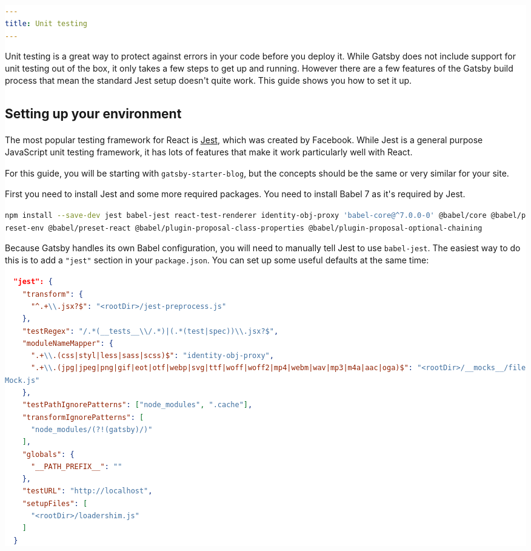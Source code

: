 ```yaml
---
title: Unit testing
---
```


Unit testing is a great way to protect against errors in your code before you
deploy it. While Gatsby does not include support for unit testing out of the
box, it only takes a few steps to get up and running. However there are a few
features of the Gatsby build process that mean the standard Jest setup doesn't
quite work. This guide shows you how to set it up.

## Setting up your environment

The most popular testing framework for React is [Jest](https://jestjs.io/),
which was created by Facebook. While Jest is a general purpose JavaScript unit
testing framework, it has lots of features that make it work particularly well
with React.

For this guide, you will be starting with `gatsby-starter-blog`, but the
concepts should be the same or very similar for your site.

First you need to install Jest and some more required packages. You need to
install Babel 7 as it's required by Jest.

```sh
npm install --save-dev jest babel-jest react-test-renderer identity-obj-proxy 'babel-core@^7.0.0-0' @babel/core @babel/preset-env @babel/preset-react @babel/plugin-proposal-class-properties @babel/plugin-proposal-optional-chaining
```

Because Gatsby handles its own Babel configuration, you will need to manually
tell Jest to use `babel-jest`. The easiest way to do this is to add a `"jest"`
section in your `package.json`. You can set up some useful defaults at the same
time:

```json
  "jest": {
    "transform": {
      "^.+\\.jsx?$": "<rootDir>/jest-preprocess.js"
    },
    "testRegex": "/.*(__tests__\\/.*)|(.*(test|spec))\\.jsx?$",
    "moduleNameMapper": {
      ".+\\.(css|styl|less|sass|scss)$": "identity-obj-proxy",
      ".+\\.(jpg|jpeg|png|gif|eot|otf|webp|svg|ttf|woff|woff2|mp4|webm|wav|mp3|m4a|aac|oga)$": "<rootDir>/__mocks__/fileMock.js"
    },
    "testPathIgnorePatterns": ["node_modules", ".cache"],
    "transformIgnorePatterns": [
      "node_modules/(?!(gatsby)/)"
    ],
    "globals": {
      "__PATH_PREFIX__": ""
    },
    "testURL": "http://localhost",
    "setupFiles": [
      "<rootDir>/loadershim.js"
    ]
  }
```

